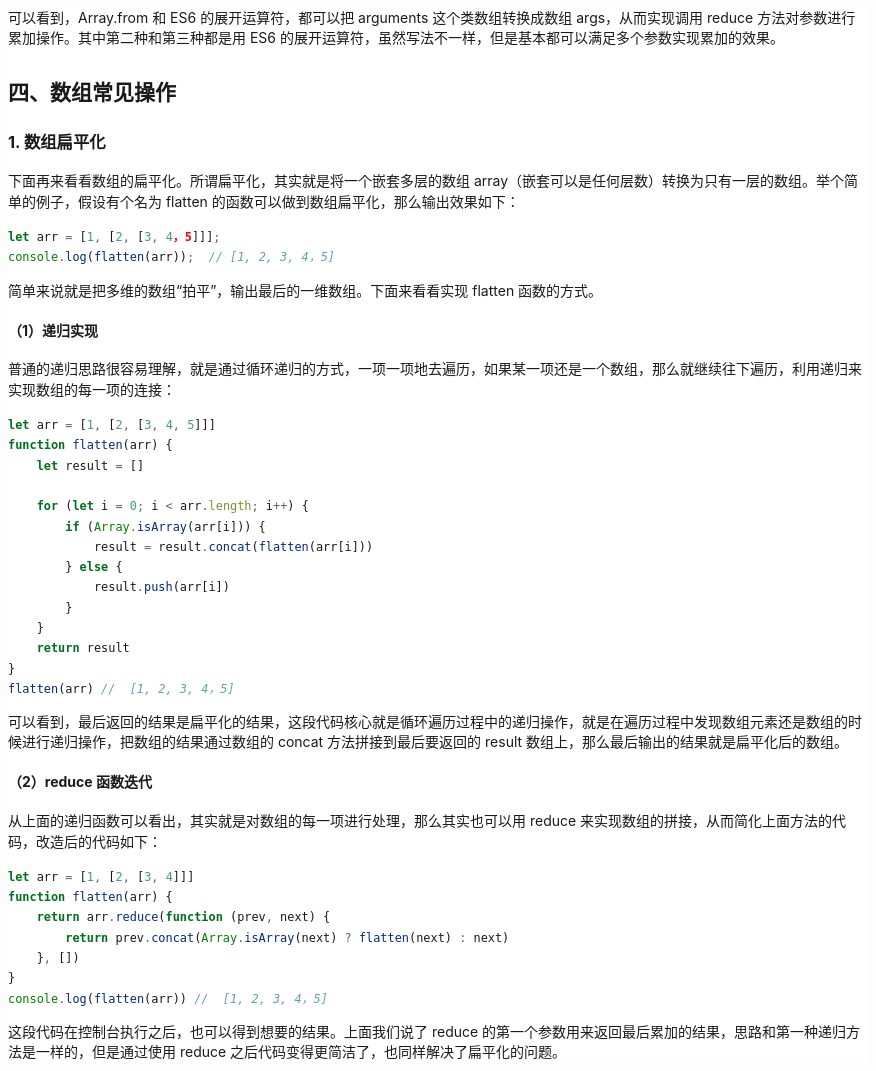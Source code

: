 可以看到，Array.from 和 ES6 的展开运算符，都可以把 arguments 这个类数组转换成数组 args，从而实现调用 reduce 方法对参数进行累加操作。其中第二种和第三种都是用 ES6 的展开运算符，虽然写法不一样，但是基本都可以满足多个参数实现累加的效果。

## 四、数组常见操作

### 1. 数组扁平化

下面再来看看数组的扁平化。所谓扁平化，其实就是将一个嵌套多层的数组 array（嵌套可以是任何层数）转换为只有一层的数组。举个简单的例子，假设有个名为 flatten 的函数可以做到数组扁平化，那么输出效果如下：

```js
let arr = [1, [2, [3, 4，5]]];
console.log(flatten(arr));  // [1, 2, 3, 4，5]
```

简单来说就是把多维的数组“拍平”，输出最后的一维数组。下面来看看实现 flatten 函数的方式。

#### （1）递归实现

普通的递归思路很容易理解，就是通过循环递归的方式，一项一项地去遍历，如果某一项还是一个数组，那么就继续往下遍历，利用递归来实现数组的每一项的连接：

```js
let arr = [1, [2, [3, 4, 5]]]
function flatten(arr) {
    let result = []

    for (let i = 0; i < arr.length; i++) {
        if (Array.isArray(arr[i])) {
            result = result.concat(flatten(arr[i]))
        } else {
            result.push(arr[i])
        }
    }
    return result
}
flatten(arr) //  [1, 2, 3, 4，5]
```

可以看到，最后返回的结果是扁平化的结果，这段代码核心就是循环遍历过程中的递归操作，就是在遍历过程中发现数组元素还是数组的时候进行递归操作，把数组的结果通过数组的 concat 方法拼接到最后要返回的 result 数组上，那么最后输出的结果就是扁平化后的数组。

#### （2）reduce 函数迭代

从上面的递归函数可以看出，其实就是对数组的每一项进行处理，那么其实也可以用 reduce 来实现数组的拼接，从而简化上面方法的代码，改造后的代码如下：

```js
let arr = [1, [2, [3, 4]]]
function flatten(arr) {
    return arr.reduce(function (prev, next) {
        return prev.concat(Array.isArray(next) ? flatten(next) : next)
    }, [])
}
console.log(flatten(arr)) //  [1, 2, 3, 4，5]
```

这段代码在控制台执行之后，也可以得到想要的结果。上面我们说了 reduce 的第一个参数用来返回最后累加的结果，思路和第一种递归方法是一样的，但是通过使用 reduce 之后代码变得更简洁了，也同样解决了扁平化的问题。
